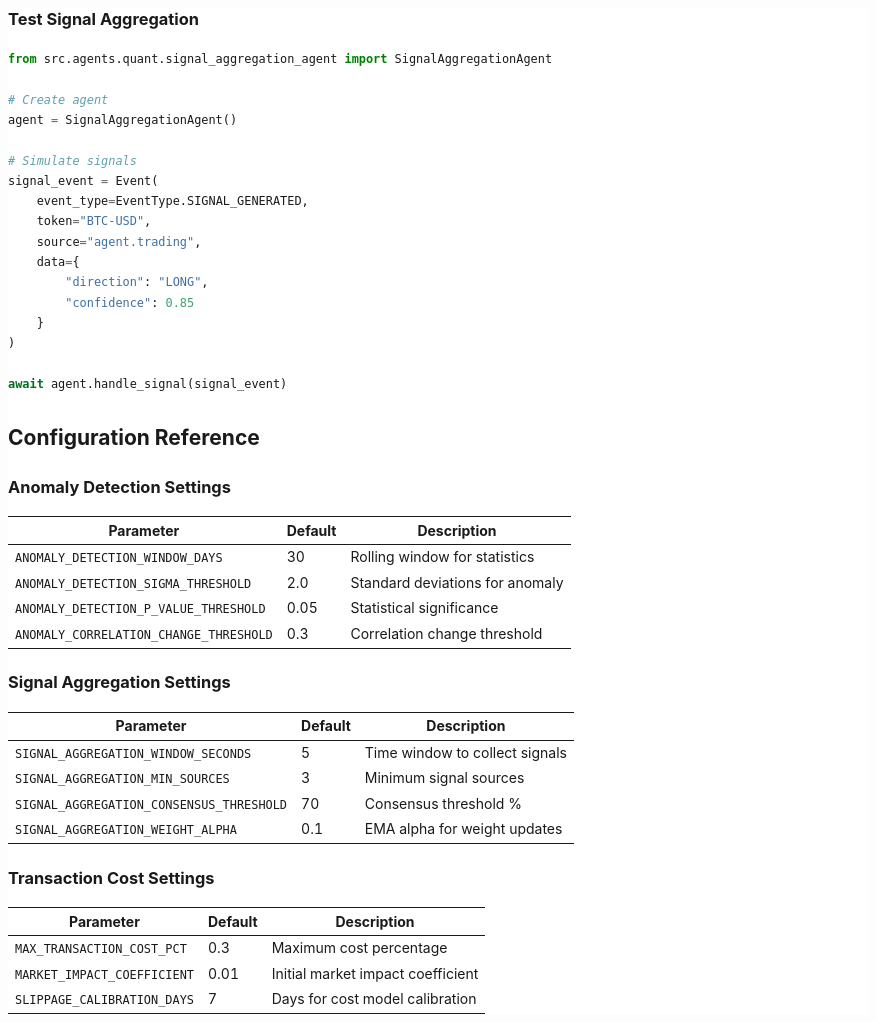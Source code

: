 ### Test Signal Aggregation

```python
from src.agents.quant.signal_aggregation_agent import SignalAggregationAgent

# Create agent
agent = SignalAggregationAgent()

# Simulate signals
signal_event = Event(
    event_type=EventType.SIGNAL_GENERATED,
    token="BTC-USD",
    source="agent.trading",
    data={
        "direction": "LONG",
        "confidence": 0.85
    }
)

await agent.handle_signal(signal_event)
```

## Configuration Reference

### Anomaly Detection Settings

| Parameter | Default | Description |
|-----------|---------|-------------|
| `ANOMALY_DETECTION_WINDOW_DAYS` | 30 | Rolling window for statistics |
| `ANOMALY_DETECTION_SIGMA_THRESHOLD` | 2.0 | Standard deviations for anomaly |
| `ANOMALY_DETECTION_P_VALUE_THRESHOLD` | 0.05 | Statistical significance |
| `ANOMALY_CORRELATION_CHANGE_THRESHOLD` | 0.3 | Correlation change threshold |

### Signal Aggregation Settings

| Parameter | Default | Description |
|-----------|---------|-------------|
| `SIGNAL_AGGREGATION_WINDOW_SECONDS` | 5 | Time window to collect signals |
| `SIGNAL_AGGREGATION_MIN_SOURCES` | 3 | Minimum signal sources |
| `SIGNAL_AGGREGATION_CONSENSUS_THRESHOLD` | 70 | Consensus threshold % |
| `SIGNAL_AGGREGATION_WEIGHT_ALPHA` | 0.1 | EMA alpha for weight updates |

### Transaction Cost Settings

| Parameter | Default | Description |
|-----------|---------|-------------|
| `MAX_TRANSACTION_COST_PCT` | 0.3 | Maximum cost percentage |
| `MARKET_IMPACT_COEFFICIENT` | 0.01 | Initial market impact coefficient |
| `SLIPPAGE_CALIBRATION_DAYS` | 7 | Days for cost model calibration |
